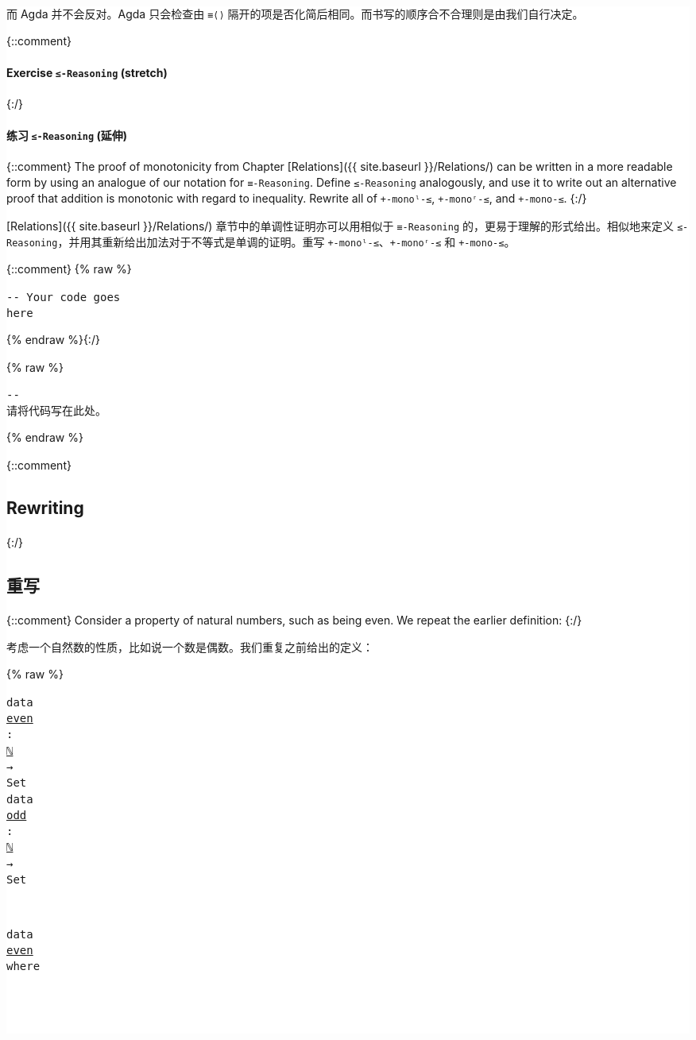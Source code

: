而 Agda 并不会反对。Agda 只会检查由 `≡⟨⟩` 隔开的项是否化简后相同。而书写的顺序合不合理则是由我们自行决定。


{::comment}
#### Exercise `≤-Reasoning` (stretch)
{:/}

#### 练习 `≤-Reasoning` (延伸)

{::comment}
The proof of monotonicity from
Chapter [Relations]({{ site.baseurl }}/Relations/)
can be written in a more readable form by using an analogue of our
notation for `≡-Reasoning`.  Define `≤-Reasoning` analogously, and use
it to write out an alternative proof that addition is monotonic with
regard to inequality.  Rewrite all of `+-monoˡ-≤`, `+-monoʳ-≤`, and `+-mono-≤`.
{:/}

[Relations]({{ site.baseurl }}/Relations/) 章节中的单调性证明亦可以用相似于 `≡-Reasoning` 的，更易于理解的形式给出。相似地来定义 `≤-Reasoning`，并用其重新给出加法对于不等式是单调的证明。重写 `+-monoˡ-≤`、`+-monoʳ-≤`
和 `+-mono-≤`。

{::comment}
{% raw %}<pre class="Agda"><a id="13715" class="Comment">-- Your code goes here</a>
</pre>{% endraw %}{:/}

{% raw %}<pre class="Agda"><a id="13752" class="Comment">-- 请将代码写在此处。</a>
</pre>{% endraw %}

{::comment}
## Rewriting
{:/}

## 重写

{::comment}
Consider a property of natural numbers, such as being even.
We repeat the earlier definition:
{:/}

考虑一个自然数的性质，比如说一个数是偶数。我们重复之前给出的定义：

{% raw %}<pre class="Agda"><a id="13960" class="Keyword">data</a> <a id="even"></a><a id="13965" href="{% endraw %}{{ site.baseurl }}{% link out/plfa/part1/Equality.md %}{% raw %}#13965" class="Datatype">even</a> <a id="13970" class="Symbol">:</a> <a id="13972" href="plfa.part1.Equality.html#11013" class="Datatype">ℕ</a> <a id="13974" class="Symbol">→</a> <a id="13976" class="PrimitiveType">Set</a>
<a id="13980" class="Keyword">data</a> <a id="odd"></a><a id="13985" href="{% endraw %}{{ site.baseurl }}{% link out/plfa/part1/Equality.md %}{% raw %}#13985" class="Datatype">odd</a>  <a id="13990" class="Symbol">:</a> <a id="13992" href="plfa.part1.Equality.html#11013" class="Datatype">ℕ</a> <a id="13994" class="Symbol">→</a> <a id="13996" class="PrimitiveType">Set</a>

<a id="14001" class="Keyword">data</a> <a id="14006" href="{% endraw %}{{ site.baseurl }}{% link out/plfa/part1/Equality.md %}{% raw %}#13965" class="Datatype">even</a> <a id="14011" class="Keyword">where</a>
